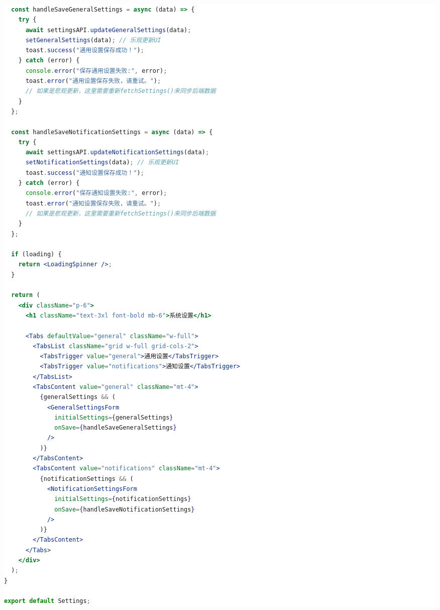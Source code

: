 ```jsx
  const handleSaveGeneralSettings = async (data) => {
    try {
      await settingsAPI.updateGeneralSettings(data);
      setGeneralSettings(data); // 乐观更新UI
      toast.success("通用设置保存成功！");
    } catch (error) {
      console.error("保存通用设置失败:", error);
      toast.error("通用设置保存失败，请重试。");
      // 如果是悲观更新，这里需要重新fetchSettings()来同步后端数据
    }
  };

  const handleSaveNotificationSettings = async (data) => {
    try {
      await settingsAPI.updateNotificationSettings(data);
      setNotificationSettings(data); // 乐观更新UI
      toast.success("通知设置保存成功！");
    } catch (error) {
      console.error("保存通知设置失败:", error);
      toast.error("通知设置保存失败，请重试。");
      // 如果是悲观更新，这里需要重新fetchSettings()来同步后端数据
    }
  };

  if (loading) {
    return <LoadingSpinner />;
  }

  return (
    <div className="p-6">
      <h1 className="text-3xl font-bold mb-6">系统设置</h1>

      <Tabs defaultValue="general" className="w-full">
        <TabsList className="grid w-full grid-cols-2">
          <TabsTrigger value="general">通用设置</TabsTrigger>
          <TabsTrigger value="notifications">通知设置</TabsTrigger>
        </TabsList>
        <TabsContent value="general" className="mt-4">
          {generalSettings && (
            <GeneralSettingsForm 
              initialSettings={generalSettings} 
              onSave={handleSaveGeneralSettings} 
            />
          )}
        </TabsContent>
        <TabsContent value="notifications" className="mt-4">
          {notificationSettings && (
            <NotificationSettingsForm 
              initialSettings={notificationSettings} 
              onSave={handleSaveNotificationSettings} 
            />
          )}
        </TabsContent>
      </Tabs>
    </div>
  );
}

export default Settings;
```
